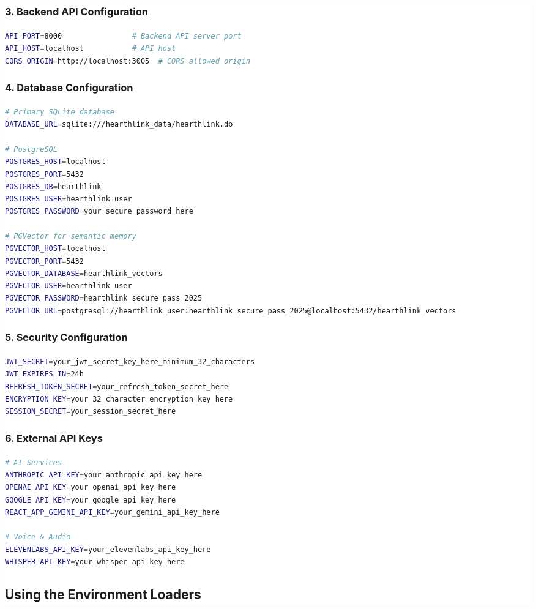 ### 3. Backend API Configuration
```bash
API_PORT=8000                # Backend API server port
API_HOST=localhost           # API host
CORS_ORIGIN=http://localhost:3005  # CORS allowed origin
```

### 4. Database Configuration
```bash
# Primary SQLite database
DATABASE_URL=sqlite:///hearthlink_data/hearthlink.db

# PostgreSQL
POSTGRES_HOST=localhost
POSTGRES_PORT=5432
POSTGRES_DB=hearthlink
POSTGRES_USER=hearthlink_user
POSTGRES_PASSWORD=your_secure_password_here

# PGVector for semantic memory
PGVECTOR_HOST=localhost
PGVECTOR_PORT=5432
PGVECTOR_DATABASE=hearthlink_vectors
PGVECTOR_USER=hearthlink_user
PGVECTOR_PASSWORD=hearthlink_secure_pass_2025
PGVECTOR_URL=postgresql://hearthlink_user:hearthlink_secure_pass_2025@localhost:5432/hearthlink_vectors
```

### 5. Security Configuration
```bash
JWT_SECRET=your_jwt_secret_key_here_minimum_32_characters
JWT_EXPIRES_IN=24h
REFRESH_TOKEN_SECRET=your_refresh_token_secret_here
ENCRYPTION_KEY=your_32_character_encryption_key_here
SESSION_SECRET=your_session_secret_here
```

### 6. External API Keys
```bash
# AI Services
ANTHROPIC_API_KEY=your_anthropic_api_key_here
OPENAI_API_KEY=your_openai_api_key_here
GOOGLE_API_KEY=your_google_api_key_here
REACT_APP_GEMINI_API_KEY=your_gemini_api_key_here

# Voice & Audio
ELEVENLABS_API_KEY=your_elevenlabs_api_key_here
WHISPER_API_KEY=your_whisper_api_key_here
```

## Using the Environment Loaders
